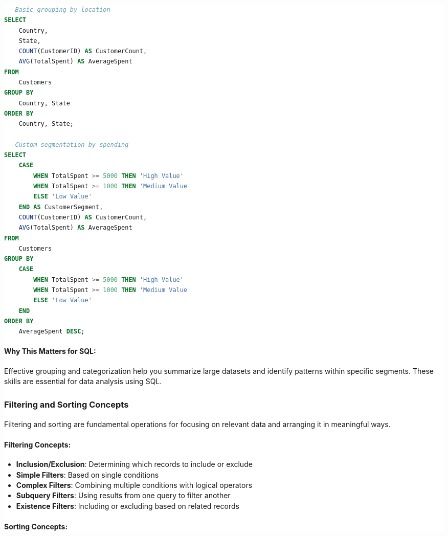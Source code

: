```sql
-- Basic grouping by location
SELECT 
    Country,
    State,
    COUNT(CustomerID) AS CustomerCount,
    AVG(TotalSpent) AS AverageSpent
FROM 
    Customers
GROUP BY 
    Country, State
ORDER BY 
    Country, State;

-- Custom segmentation by spending
SELECT 
    CASE 
        WHEN TotalSpent >= 5000 THEN 'High Value'
        WHEN TotalSpent >= 1000 THEN 'Medium Value'
        ELSE 'Low Value'
    END AS CustomerSegment,
    COUNT(CustomerID) AS CustomerCount,
    AVG(TotalSpent) AS AverageSpent
FROM 
    Customers
GROUP BY 
    CASE 
        WHEN TotalSpent >= 5000 THEN 'High Value'
        WHEN TotalSpent >= 1000 THEN 'Medium Value'
        ELSE 'Low Value'
    END
ORDER BY 
    AverageSpent DESC;
```

#### Why This Matters for SQL:
Effective grouping and categorization help you summarize large datasets and identify patterns within specific segments. These skills are essential for data analysis using SQL.

### Filtering and Sorting Concepts

Filtering and sorting are fundamental operations for focusing on relevant data and arranging it in meaningful ways.

#### Filtering Concepts:

- **Inclusion/Exclusion**: Determining which records to include or exclude
- **Simple Filters**: Based on single conditions
- **Complex Filters**: Combining multiple conditions with logical operators
- **Subquery Filters**: Using results from one query to filter another
- **Existence Filters**: Including or excluding based on related records

#### Sorting Concepts:
